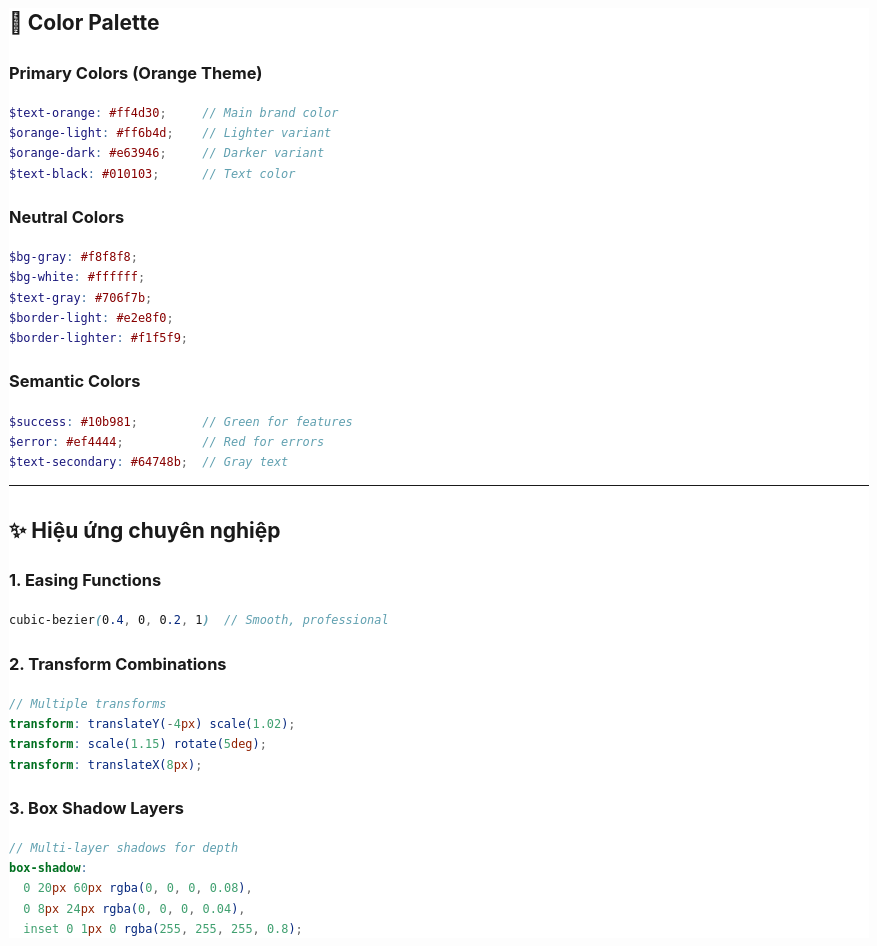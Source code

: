 
## 🎨 Color Palette

### Primary Colors (Orange Theme)
```scss
$text-orange: #ff4d30;     // Main brand color
$orange-light: #ff6b4d;    // Lighter variant
$orange-dark: #e63946;     // Darker variant
$text-black: #010103;      // Text color
```

### Neutral Colors
```scss
$bg-gray: #f8f8f8;
$bg-white: #ffffff;
$text-gray: #706f7b;
$border-light: #e2e8f0;
$border-lighter: #f1f5f9;
```

### Semantic Colors
```scss
$success: #10b981;         // Green for features
$error: #ef4444;           // Red for errors
$text-secondary: #64748b;  // Gray text
```

---

## ✨ Hiệu ứng chuyên nghiệp

### 1. **Easing Functions**
```scss
cubic-bezier(0.4, 0, 0.2, 1)  // Smooth, professional
```

### 2. **Transform Combinations**
```scss
// Multiple transforms
transform: translateY(-4px) scale(1.02);
transform: scale(1.15) rotate(5deg);
transform: translateX(8px);
```

### 3. **Box Shadow Layers**
```scss
// Multi-layer shadows for depth
box-shadow: 
  0 20px 60px rgba(0, 0, 0, 0.08),
  0 8px 24px rgba(0, 0, 0, 0.04),
  inset 0 1px 0 rgba(255, 255, 255, 0.8);
```
